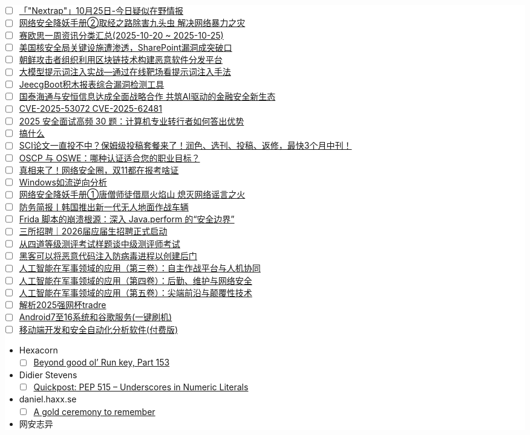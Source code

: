   - [ ] [「\"Nextrap\"」10月25日-今日疑似在野情报](https://mp.weixin.qq.com/s?__biz=MzI5MzU4ODE5Mw==&mid=2247485821&idx=1&sn=2453636080d77a24d7443b447773ea94)
  - [ ] [网络安全降妖手册②取经之路除害九头虫 解决网络暴力之灾](https://mp.weixin.qq.com/s?__biz=MzU0MTA3OTU5Ng==&mid=2247568152&idx=1&sn=19dd4e497a24fcd854f456f24ff7bfd9)
  - [ ] [赛欧思一周资讯分类汇总(2025-10-20 ~ 2025-10-25)](https://mp.weixin.qq.com/s?__biz=MzU0MjE2Mjk3Ng==&mid=2247490183&idx=1&sn=c8031e9be2b512403c034010b49ec960)
  - [ ] [美国核安全局关键设施遭渗透，SharePoint漏洞成突破口](https://mp.weixin.qq.com/s?__biz=MzAxMjE3ODU3MQ==&mid=2650612895&idx=1&sn=60b0b86d7a0011d7fc0b104cbedd8bdb)
  - [ ] [朝鲜攻击者组织利用区块链技术构建恶意软件分发平台](https://mp.weixin.qq.com/s?__biz=MzAxMjE3ODU3MQ==&mid=2650612895&idx=2&sn=a8a06cacb22ba5e4a4f4308852914d0b)
  - [ ] [大模型提示词注入实战—通过在线靶场看提示词注入手法](https://mp.weixin.qq.com/s?__biz=MzAxMjE3ODU3MQ==&mid=2650612895&idx=3&sn=b0b775055890bcac2dedaf77b82d7b6c)
  - [ ] [JeecgBoot积木报表综合漏洞检测工具](https://mp.weixin.qq.com/s?__biz=MzAxMjE3ODU3MQ==&mid=2650612895&idx=4&sn=bb6155da097d2d6f64ea3f8455e14110)
  - [ ] [国泰海通与安恒信息达成全面战略合作 共筑AI驱动的金融安全新生态](https://mp.weixin.qq.com/s?__biz=MjM5NTE0MjQyMg==&mid=2650635416&idx=1&sn=e061478a532ccd5b7904f5029afab8e1)
  - [ ] [CVE-2025-53072 CVE-2025-62481](https://mp.weixin.qq.com/s?__biz=Mzg2NTk4MTE1MQ==&mid=2247488213&idx=1&sn=ffca3b5ca9f80832c5eeb2da28e093d0)
  - [ ] [2025 安全面试高频 30 题：计算机专业转行者如何答出优势](https://mp.weixin.qq.com/s?__biz=MzE5MTAzMzY5NA==&mid=2247488052&idx=1&sn=10bb4a9e7a1e9d623e6ee8563ff23682)
  - [ ] [搞什么](https://mp.weixin.qq.com/s?__biz=MzAwMjQ2NTQ4Mg==&mid=2247501637&idx=1&sn=65b5146b386190a9f88b04570ccd7419)
  - [ ] [SCI论文一直投不中？保姆级投稿套餐来了！润色、选刊、投稿、返修，最快3个月中刊！](https://mp.weixin.qq.com/s?__biz=MzAwMjQ2NTQ4Mg==&mid=2247501637&idx=2&sn=dea41903f7511ad09c873d620dde0e50)
  - [ ] [OSCP 与 OSWE：哪种认证适合您的职业目标？](https://mp.weixin.qq.com/s?__biz=MzIxNTM4NDY2MQ==&mid=2247518907&idx=1&sn=80226899182f5b54c23411616730c099)
  - [ ] [真相来了！网络安全圈，双11都在报考啥证](https://mp.weixin.qq.com/s?__biz=MzU4MjUxNjQ1Ng==&mid=2247525470&idx=1&sn=888abf16dcdf3c3ecc47f687480a33c1)
  - [ ] [Windows如流逆向分析](https://mp.weixin.qq.com/s?__biz=Mzg3NTU3NTY0Nw==&mid=2247490300&idx=1&sn=3f515f7baf35d43ed21a736ae43074e2)
  - [ ] [网络安全降妖手册①唐僧师徒借扇火焰山 熄灭网络谣言之火](https://mp.weixin.qq.com/s?__biz=MzU0MTA3OTU5Ng==&mid=2247568155&idx=1&sn=cc491a15df0ae554d1fd91b13ea7cb99)
  - [ ] [防务简报丨韩国推出新一代无人地面作战车辆](https://mp.weixin.qq.com/s?__biz=Mzg2NTYyODgyNg==&mid=2247508425&idx=1&sn=520a56cf2fd673e4576c230d9527f14a)
  - [ ] [Frida 脚本的崩溃根源：深入 Java.perform 的“安全边界”](https://mp.weixin.qq.com/s?__biz=Mzg2ODU0NjUwNw==&mid=2247484395&idx=1&sn=ee620fb53bffcad3edc88fa0da8a8942)
  - [ ] [三所招聘｜2026届应届生招聘正式启动](https://mp.weixin.qq.com/s?__biz=MzU4OTg4Nzc4MQ==&mid=2247507068&idx=1&sn=8e82015569b79874a6027eeac78434ea)
  - [ ] [从四道等级测评考试样题谈中级测评师考试](https://mp.weixin.qq.com/s?__biz=MzA5MzU5MzQzMA==&mid=2652119170&idx=1&sn=bc6f3bd3639f69d68605d7f6f5a7e006)
  - [ ] [黑客可以将恶意代码注入防病毒进程以创建后门](https://mp.weixin.qq.com/s?__biz=MzA5MzU5MzQzMA==&mid=2652119170&idx=2&sn=6b659c285d2cc0ed2b5193885d842542)
  - [ ] [人工智能在军事领域的应用（第三卷）：自主作战平台与人机协同](https://mp.weixin.qq.com/s?__biz=MzkyMjY1MTg1MQ==&mid=2247496956&idx=1&sn=a1c3c8002a2b88fbb3c3362bc27229ad)
  - [ ] [人工智能在军事领域的应用（第四卷）：后勤、维护与网络安全](https://mp.weixin.qq.com/s?__biz=MzkyMjY1MTg1MQ==&mid=2247496956&idx=2&sn=882b2e6a8104bfaafbfa5c63fc4c2361)
  - [ ] [人工智能在军事领域的应用（第五卷）：尖端前沿与颠覆性技术](https://mp.weixin.qq.com/s?__biz=MzkyMjY1MTg1MQ==&mid=2247496956&idx=3&sn=60d22371910e0091dbc88e48c5e23007)
  - [ ] [解析2025强网杯tradre](https://mp.weixin.qq.com/s?__biz=MzYzNzA5MzQ3Nw==&mid=2247484004&idx=1&sn=d33ce068e26902a80e9e3ef3fc354fa0)
  - [ ] [Android7至16系统和谷歌服务(一键刷机)](https://mp.weixin.qq.com/s?__biz=Mzg2NzUzNzk1Mw==&mid=2247498879&idx=1&sn=fcd3d6972ff99f0e6ab360325cb2896e)
  - [ ] [移动端开发和安全自动化分析软件(付费版)](https://mp.weixin.qq.com/s?__biz=Mzg2NzUzNzk1Mw==&mid=2247498879&idx=2&sn=391a03240d9bcca8ddabc38ff463294a)
- Hexacorn
  - [ ] [Beyond good ol’ Run key, Part 153](https://www.hexacorn.com/blog/2025/10/25/beyond-good-ol-run-key-part-153/)
- Didier Stevens
  - [ ] [Quickpost: PEP 515 – Underscores in Numeric Literals](https://blog.didierstevens.com/2025/10/25/quickpost-pep-515-underscores-in-numeric-literals/)
- daniel.haxx.se
  - [ ] [A gold ceremony to remember](https://daniel.haxx.se/blog/2025/10/25/a-gold-ceremony-to-remember/)
- 网安志异